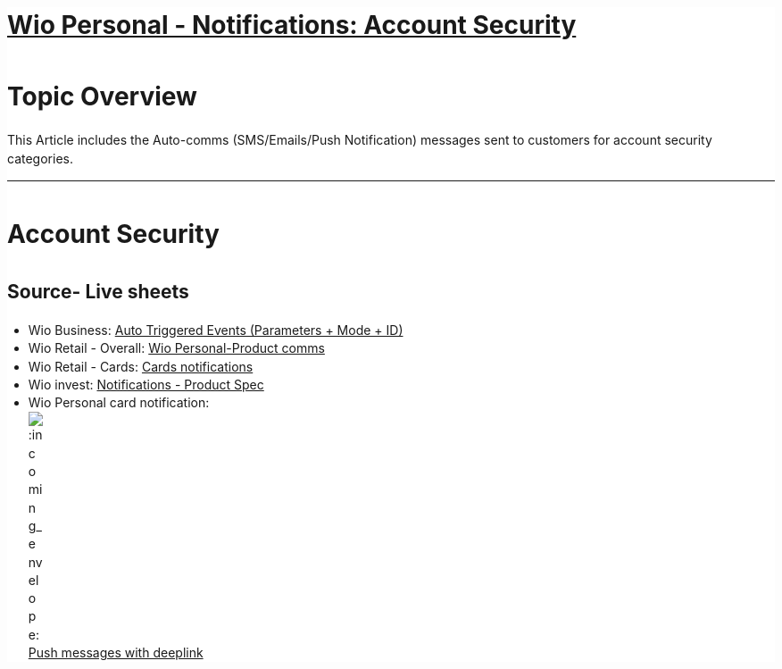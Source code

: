 # [Wio Personal - Notifications: Account Security](https://app.getguru.com/card/cpRMjoAi/Wio-Personal-Notifications-Account-Security)

<p class="ghq-card-content__paragraph ghq-is-empty" data-ghq-card-content-type="paragraph">
</p>
<h1 class="ghq-card-content__large-heading" data-ghq-card-content-type="LARGE_HEADING">
 Topic Overview
</h1>
<p class="ghq-card-content__paragraph" data-ghq-card-content-type="paragraph">
 This Article includes the Auto-comms (SMS/Emails/Push Notification) messages sent to customers for account security categories.
</p>
<hr class="ghq-card-content__horizontal-rule" data-ghq-card-content-type="DIVIDER"/>
<h1 class="ghq-card-content__large-heading" data-ghq-card-content-type="LARGE_HEADING">
 Account Security
</h1>
<h2 class="ghq-card-content__medium-heading" data-ghq-card-content-type="MEDIUM_HEADING">
 <strong class="ghq-card-content__bold" data-ghq-card-content-type="BOLD">
  Source- Live sheets
 </strong>
</h2>
<ul class="ghq-card-content__bulleted-list" data-ghq-card-content-type="BULLETED_LIST">
 <li class="ghq-card-content__bulleted-list-item" data-ghq-card-content-type="BULLETED_LIST_ITEM">
  Wio Business:
  <a class="ghq-card-content__link" data-ghq-card-content-type="LINK" href="https://wiobank.atlassian.net/wiki/spaces/ADQFS/pages/418054190" rel="noopener noreferrer" target="_blank">
   Auto Triggered Events (Parameters + Mode + ID)
  </a>
 </li>
 <li class="ghq-card-content__bulleted-list-item" data-ghq-card-content-type="BULLETED_LIST_ITEM">
  Wio Retail - Overall:
  <a class="ghq-card-content__link" data-ghq-card-content-type="LINK" href="https://wiobank.atlassian.net/wiki/spaces/RET/pages/651886645" rel="noopener noreferrer" target="_blank">
   Wio Personal-Product comms
  </a>
 </li>
 <li class="ghq-card-content__bulleted-list-item" data-ghq-card-content-type="BULLETED_LIST_ITEM">
  Wio Retail - Cards:
  <a class="ghq-card-content__link" data-ghq-card-content-type="LINK" href="https://wiobank.atlassian.net/wiki/spaces/RET/pages/821198849" rel="noopener noreferrer" target="_blank">
   Cards  notifications
  </a>
 </li>
 <li class="ghq-card-content__bulleted-list-item" data-ghq-card-content-type="BULLETED_LIST_ITEM">
  Wio invest:
  <a class="ghq-card-content__link" data-ghq-card-content-type="LINK" href="https://wiobank.atlassian.net/wiki/spaces/BROK/pages/457965632" rel="noopener noreferrer" target="_blank">
   Notifications - Product Spec
  </a>
 </li>
 <li class="ghq-card-content__bulleted-list-item" data-ghq-card-content-type="BULLETED_LIST_ITEM">
  Wio Personal card notification:
  <span class="ghq-card-content__image-container">
   <img alt=":incoming_envelope:" class="ghq-card-content__image" data-ghq-card-content-image-filename=":incoming_envelope:" data-ghq-card-content-type="IMAGE" src="https://wiobank.atlassian.net/gateway/api/emoji/4c0d7b9c-d578-46b4-816a-1e87778f4d19/1f4e8/path" style="margin:0px;padding:0px;border:0px;display:block;visibility:visible;width:16px" width="16"/>
  </span>
  <a class="ghq-card-content__link" data-ghq-card-content-type="LINK" href="https://wiobank.atlassian.net/wiki/x/EAASRw" rel="noopener noreferrer" target="_blank">
   Push messages with deeplink
  </a>
 </li>
 <ul class="ghq-card-content__bulleted-list" data-ghq-card-content-type="BULLETED_LIST">